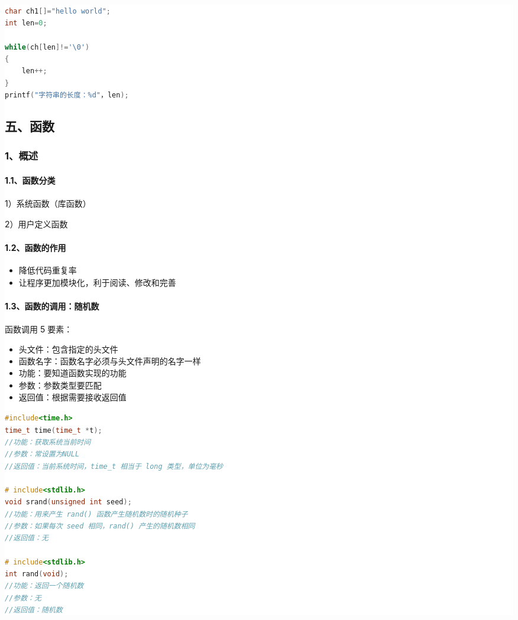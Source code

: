 ```c
char ch1[]="hello world";
int len=0;

while(ch[len]!='\0')
{
	len++;
}
printf("字符串的长度：%d"，len);
```

## 五、函数

### 1、概述

#### 1.1、函数分类

1）系统函数（库函数）

2）用户定义函数

#### 1.2、函数的作用

* 降低代码重复率
* 让程序更加模块化，利于阅读、修改和完善

#### 1.3、函数的调用：随机数

函数调用 5 要素：

* 头文件：包含指定的头文件
* 函数名字：函数名字必须与头文件声明的名字一样
* 功能：要知道函数实现的功能
* 参数：参数类型要匹配
* 返回值：根据需要接收返回值

```c
#include<time.h>
time_t time(time_t *t);
//功能：获取系统当前时间
//参数：常设置为NULL
//返回值：当前系统时间，time_t 相当于 long 类型，单位为毫秒

# include<stdlib.h>
void srand(unsigned int seed);
//功能：用来产生 rand() 函数产生随机数时的随机种子
//参数：如果每次 seed 相同，rand() 产生的随机数相同
//返回值：无

# include<stdlib.h>
int rand(void);
//功能：返回一个随机数
//参数：无
//返回值：随机数

```
